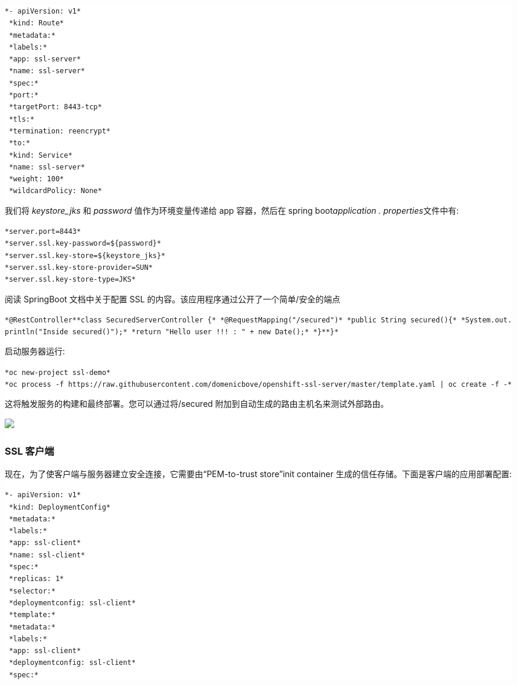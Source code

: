 ```
*- apiVersion: v1*
 *kind: Route*
 *metadata:*
 *labels:*
 *app: ssl-server*
 *name: ssl-server*
 *spec:*
 *port:*
 *targetPort: 8443-tcp*
 *tls:*
 *termination: reencrypt*
 *to:*
 *kind: Service*
 *name: ssl-server*
 *weight: 100*
 *wildcardPolicy: None*
```

我们将 *keystore_jks* 和 *password* 值作为环境变量传递给 app 容器，然后在 spring boot*application . properties*文件中有:

```
*server.port=8443*
*server.ssl.key-password=${password}*
*server.ssl.key-store=${keystore_jks}*
*server.ssl.key-store-provider=SUN*
*server.ssl.key-store-type=JKS* 
```

阅读 SpringBoot 文档中关于配置 SSL 的内容。该应用程序通过公开了一个简单/安全的端点

```
*@RestController**class SecuredServerController {* *@RequestMapping("/secured")* *public String secured(){* *System.out.println("Inside secured()");* *return "Hello user !!! : " + new Date();* *}**}*
```

启动服务器运行:

```
*oc new-project ssl-demo*
*oc process -f https://raw.githubusercontent.com/domenicbove/openshift-ssl-server/master/template.yaml | oc create -f -*
```

这将触发服务的构建和最终部署。您可以通过将/secured 附加到自动生成的路由主机名来测试外部路由。

![](../Images/881b6177a9b8a8b4f3ab8e9bba1c387c.png)

### SSL 客户端

现在，为了使客户端与服务器建立安全连接，它需要由“PEM-to-trust store”init container 生成的信任存储。下面是客户端的应用部署配置:

```
*- apiVersion: v1*
 *kind: DeploymentConfig*
 *metadata:*
 *labels:*
 *app: ssl-client*
 *name: ssl-client*
 *spec:*
 *replicas: 1*
 *selector:*
 *deploymentconfig: ssl-client*
 *template:*
 *metadata:*
 *labels:*
 *app: ssl-client*
 *deploymentconfig: ssl-client*
 *spec:*
```